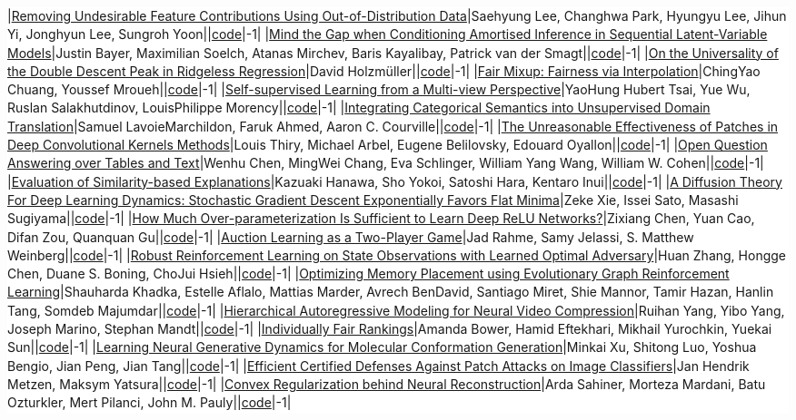 |[Removing Undesirable Feature Contributions Using Out-of-Distribution Data](https://openreview.net/forum?id=eIHYL6fpbkA)|Saehyung Lee, Changhwa Park, Hyungyu Lee, Jihun Yi, Jonghyun Lee, Sungroh Yoon||[code](https://paperswithcode.com/search?q_meta=&q_type=&q=Removing+Undesirable+Feature+Contributions+Using+Out-of-Distribution+Data)|-1|
|[Mind the Gap when Conditioning Amortised Inference in Sequential Latent-Variable Models](https://openreview.net/forum?id=a2gqxKDvYys)|Justin Bayer, Maximilian Soelch, Atanas Mirchev, Baris Kayalibay, Patrick van der Smagt||[code](https://paperswithcode.com/search?q_meta=&q_type=&q=Mind+the+Gap+when+Conditioning+Amortised+Inference+in+Sequential+Latent-Variable+Models)|-1|
|[On the Universality of the Double Descent Peak in Ridgeless Regression](https://openreview.net/forum?id=0IO5VdnSAaH)|David Holzmüller||[code](https://paperswithcode.com/search?q_meta=&q_type=&q=On+the+Universality+of+the+Double+Descent+Peak+in+Ridgeless+Regression)|-1|
|[Fair Mixup: Fairness via Interpolation](https://openreview.net/forum?id=DNl5s5BXeBn)|ChingYao Chuang, Youssef Mroueh||[code](https://paperswithcode.com/search?q_meta=&q_type=&q=Fair+Mixup:+Fairness+via+Interpolation)|-1|
|[Self-supervised Learning from a Multi-view Perspective](https://openreview.net/forum?id=-bdp_8Itjwp)|YaoHung Hubert Tsai, Yue Wu, Ruslan Salakhutdinov, LouisPhilippe Morency||[code](https://paperswithcode.com/search?q_meta=&q_type=&q=Self-supervised+Learning+from+a+Multi-view+Perspective)|-1|
|[Integrating Categorical Semantics into Unsupervised Domain Translation](https://openreview.net/forum?id=IMPA6MndSXU)|Samuel LavoieMarchildon, Faruk Ahmed, Aaron C. Courville||[code](https://paperswithcode.com/search?q_meta=&q_type=&q=Integrating+Categorical+Semantics+into+Unsupervised+Domain+Translation)|-1|
|[The Unreasonable Effectiveness of Patches in Deep Convolutional Kernels Methods](https://openreview.net/forum?id=aYuZO9DIdnn)|Louis Thiry, Michael Arbel, Eugene Belilovsky, Edouard Oyallon||[code](https://paperswithcode.com/search?q_meta=&q_type=&q=The+Unreasonable+Effectiveness+of+Patches+in+Deep+Convolutional+Kernels+Methods)|-1|
|[Open Question Answering over Tables and Text](https://openreview.net/forum?id=MmCRswl1UYl)|Wenhu Chen, MingWei Chang, Eva Schlinger, William Yang Wang, William W. Cohen||[code](https://paperswithcode.com/search?q_meta=&q_type=&q=Open+Question+Answering+over+Tables+and+Text)|-1|
|[Evaluation of Similarity-based Explanations](https://openreview.net/forum?id=9uvhpyQwzM_)|Kazuaki Hanawa, Sho Yokoi, Satoshi Hara, Kentaro Inui||[code](https://paperswithcode.com/search?q_meta=&q_type=&q=Evaluation+of+Similarity-based+Explanations)|-1|
|[A Diffusion Theory For Deep Learning Dynamics: Stochastic Gradient Descent Exponentially Favors Flat Minima](https://openreview.net/forum?id=wXgk_iCiYGo)|Zeke Xie, Issei Sato, Masashi Sugiyama||[code](https://paperswithcode.com/search?q_meta=&q_type=&q=A+Diffusion+Theory+For+Deep+Learning+Dynamics:+Stochastic+Gradient+Descent+Exponentially+Favors+Flat+Minima)|-1|
|[How Much Over-parameterization Is Sufficient to Learn Deep ReLU Networks?](https://openreview.net/forum?id=fgd7we_uZa6)|Zixiang Chen, Yuan Cao, Difan Zou, Quanquan Gu||[code](https://paperswithcode.com/search?q_meta=&q_type=&q=How+Much+Over-parameterization+Is+Sufficient+to+Learn+Deep+ReLU+Networks?)|-1|
|[Auction Learning as a Two-Player Game](https://openreview.net/forum?id=YHdeAO61l6T)|Jad Rahme, Samy Jelassi, S. Matthew Weinberg||[code](https://paperswithcode.com/search?q_meta=&q_type=&q=Auction+Learning+as+a+Two-Player+Game)|-1|
|[Robust Reinforcement Learning on State Observations with Learned Optimal Adversary](https://openreview.net/forum?id=sCZbhBvqQaU)|Huan Zhang, Hongge Chen, Duane S. Boning, ChoJui Hsieh||[code](https://paperswithcode.com/search?q_meta=&q_type=&q=Robust+Reinforcement+Learning+on+State+Observations+with+Learned+Optimal+Adversary)|-1|
|[Optimizing Memory Placement using Evolutionary Graph Reinforcement Learning](https://openreview.net/forum?id=-6vS_4Kfz0)|Shauharda Khadka, Estelle Aflalo, Mattias Marder, Avrech BenDavid, Santiago Miret, Shie Mannor, Tamir Hazan, Hanlin Tang, Somdeb Majumdar||[code](https://paperswithcode.com/search?q_meta=&q_type=&q=Optimizing+Memory+Placement+using+Evolutionary+Graph+Reinforcement+Learning)|-1|
|[Hierarchical Autoregressive Modeling for Neural Video Compression](https://openreview.net/forum?id=TK_6nNb_C7q)|Ruihan Yang, Yibo Yang, Joseph Marino, Stephan Mandt||[code](https://paperswithcode.com/search?q_meta=&q_type=&q=Hierarchical+Autoregressive+Modeling+for+Neural+Video+Compression)|-1|
|[Individually Fair Rankings](https://openreview.net/forum?id=71zCSP_HuBN)|Amanda Bower, Hamid Eftekhari, Mikhail Yurochkin, Yuekai Sun||[code](https://paperswithcode.com/search?q_meta=&q_type=&q=Individually+Fair+Rankings)|-1|
|[Learning Neural Generative Dynamics for Molecular Conformation Generation](https://openreview.net/forum?id=pAbm1qfheGk)|Minkai Xu, Shitong Luo, Yoshua Bengio, Jian Peng, Jian Tang||[code](https://paperswithcode.com/search?q_meta=&q_type=&q=Learning+Neural+Generative+Dynamics+for+Molecular+Conformation+Generation)|-1|
|[Efficient Certified Defenses Against Patch Attacks on Image Classifiers](https://openreview.net/forum?id=hr-3PMvDpil)|Jan Hendrik Metzen, Maksym Yatsura||[code](https://paperswithcode.com/search?q_meta=&q_type=&q=Efficient+Certified+Defenses+Against+Patch+Attacks+on+Image+Classifiers)|-1|
|[Convex Regularization behind Neural Reconstruction](https://openreview.net/forum?id=VErQxgyrbfn)|Arda Sahiner, Morteza Mardani, Batu Ozturkler, Mert Pilanci, John M. Pauly||[code](https://paperswithcode.com/search?q_meta=&q_type=&q=Convex+Regularization+behind+Neural+Reconstruction)|-1|